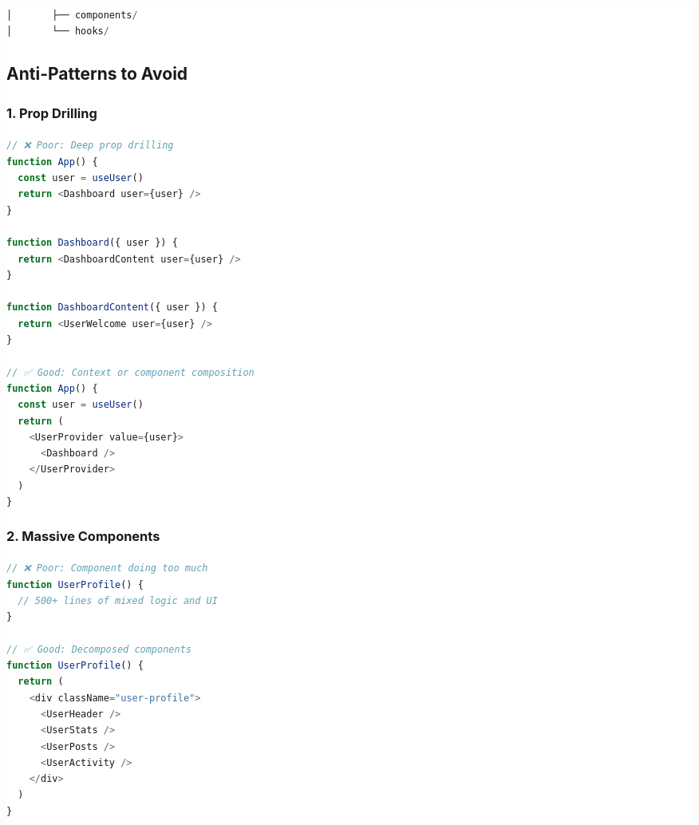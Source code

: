 ```typescript
│       ├── components/
│       └── hooks/
```

## Anti-Patterns to Avoid

### 1. Prop Drilling

```typescript
// ❌ Poor: Deep prop drilling
function App() {
  const user = useUser()
  return <Dashboard user={user} />
}

function Dashboard({ user }) {
  return <DashboardContent user={user} />
}

function DashboardContent({ user }) {
  return <UserWelcome user={user} />
}

// ✅ Good: Context or component composition
function App() {
  const user = useUser()
  return (
    <UserProvider value={user}>
      <Dashboard />
    </UserProvider>
  )
}
```

### 2. Massive Components

```typescript
// ❌ Poor: Component doing too much
function UserProfile() {
  // 500+ lines of mixed logic and UI
}

// ✅ Good: Decomposed components
function UserProfile() {
  return (
    <div className="user-profile">
      <UserHeader />
      <UserStats />
      <UserPosts />
      <UserActivity />
    </div>
  )
}
```
